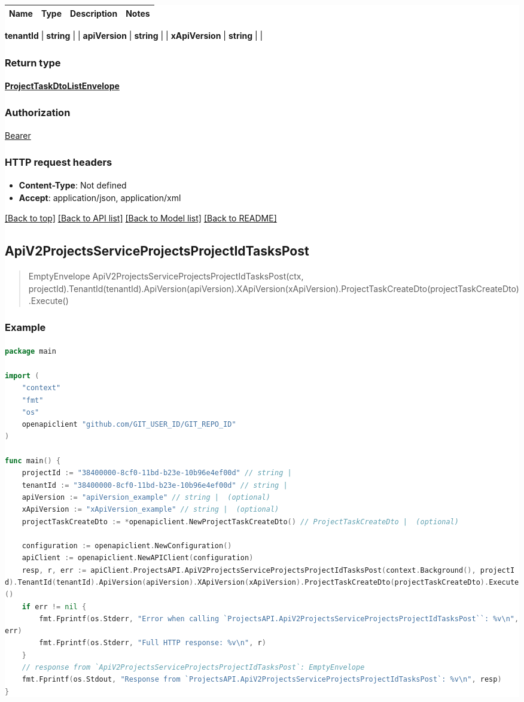 
Name | Type | Description  | Notes
------------- | ------------- | ------------- | -------------

 **tenantId** | **string** |  | 
 **apiVersion** | **string** |  | 
 **xApiVersion** | **string** |  | 

### Return type

[**ProjectTaskDtoListEnvelope**](ProjectTaskDtoListEnvelope.md)

### Authorization

[Bearer](../README.md#Bearer)

### HTTP request headers

- **Content-Type**: Not defined
- **Accept**: application/json, application/xml

[[Back to top]](#) [[Back to API list]](../README.md#documentation-for-api-endpoints)
[[Back to Model list]](../README.md#documentation-for-models)
[[Back to README]](../README.md)


## ApiV2ProjectsServiceProjectsProjectIdTasksPost

> EmptyEnvelope ApiV2ProjectsServiceProjectsProjectIdTasksPost(ctx, projectId).TenantId(tenantId).ApiVersion(apiVersion).XApiVersion(xApiVersion).ProjectTaskCreateDto(projectTaskCreateDto).Execute()



### Example

```go
package main

import (
	"context"
	"fmt"
	"os"
	openapiclient "github.com/GIT_USER_ID/GIT_REPO_ID"
)

func main() {
	projectId := "38400000-8cf0-11bd-b23e-10b96e4ef00d" // string | 
	tenantId := "38400000-8cf0-11bd-b23e-10b96e4ef00d" // string | 
	apiVersion := "apiVersion_example" // string |  (optional)
	xApiVersion := "xApiVersion_example" // string |  (optional)
	projectTaskCreateDto := *openapiclient.NewProjectTaskCreateDto() // ProjectTaskCreateDto |  (optional)

	configuration := openapiclient.NewConfiguration()
	apiClient := openapiclient.NewAPIClient(configuration)
	resp, r, err := apiClient.ProjectsAPI.ApiV2ProjectsServiceProjectsProjectIdTasksPost(context.Background(), projectId).TenantId(tenantId).ApiVersion(apiVersion).XApiVersion(xApiVersion).ProjectTaskCreateDto(projectTaskCreateDto).Execute()
	if err != nil {
		fmt.Fprintf(os.Stderr, "Error when calling `ProjectsAPI.ApiV2ProjectsServiceProjectsProjectIdTasksPost``: %v\n", err)
		fmt.Fprintf(os.Stderr, "Full HTTP response: %v\n", r)
	}
	// response from `ApiV2ProjectsServiceProjectsProjectIdTasksPost`: EmptyEnvelope
	fmt.Fprintf(os.Stdout, "Response from `ProjectsAPI.ApiV2ProjectsServiceProjectsProjectIdTasksPost`: %v\n", resp)
}
```